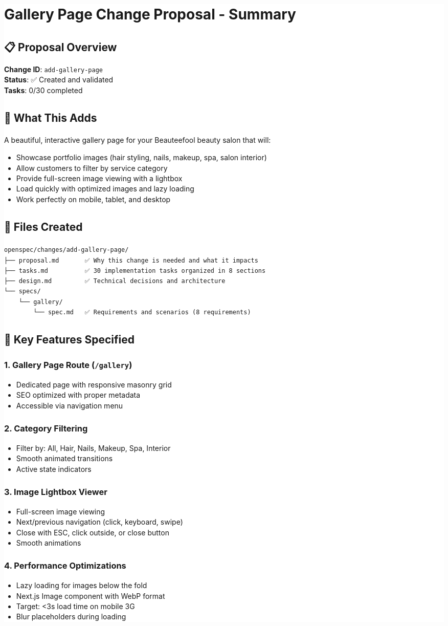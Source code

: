 # Gallery Page Change Proposal - Summary

## 📋 Proposal Overview

**Change ID**: `add-gallery-page`  
**Status**: ✅ Created and validated  
**Tasks**: 0/30 completed

## 🎯 What This Adds

A beautiful, interactive gallery page for your Beauteefool beauty salon that will:
- Showcase portfolio images (hair styling, nails, makeup, spa, salon interior)
- Allow customers to filter by service category
- Provide full-screen image viewing with a lightbox
- Load quickly with optimized images and lazy loading
- Work perfectly on mobile, tablet, and desktop

## 📁 Files Created

```
openspec/changes/add-gallery-page/
├── proposal.md       ✅ Why this change is needed and what it impacts
├── tasks.md          ✅ 30 implementation tasks organized in 8 sections
├── design.md         ✅ Technical decisions and architecture
└── specs/
    └── gallery/
        └── spec.md   ✅ Requirements and scenarios (8 requirements)
```

## 🎨 Key Features Specified

### 1. **Gallery Page Route** (`/gallery`)
- Dedicated page with responsive masonry grid
- SEO optimized with proper metadata
- Accessible via navigation menu

### 2. **Category Filtering**
- Filter by: All, Hair, Nails, Makeup, Spa, Interior
- Smooth animated transitions
- Active state indicators

### 3. **Image Lightbox Viewer**
- Full-screen image viewing
- Next/previous navigation (click, keyboard, swipe)
- Close with ESC, click outside, or close button
- Smooth animations

### 4. **Performance Optimizations**
- Lazy loading for images below the fold
- Next.js Image component with WebP format
- Target: <3s load time on mobile 3G
- Blur placeholders during loading
